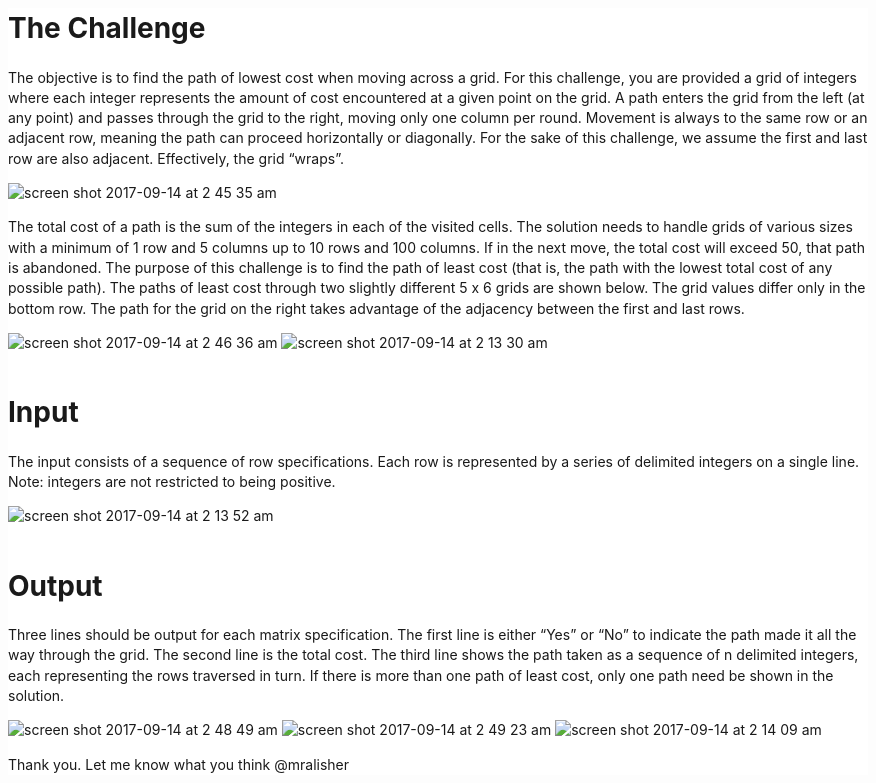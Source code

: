 # **The Challenge**

The objective is to find the path of lowest cost when moving across a grid. For this challenge, you are provided a grid of integers where each integer represents the amount of cost encountered at a given point on the grid. A path enters the grid from the left (at any point) and passes through the grid to the right, moving only one column per round. Movement is always to the same row or an adjacent row, meaning the path can proceed horizontally or diagonally. For the sake of this challenge, we assume the first and last row are also adjacent. Effectively, the grid “wraps”.

  
<img width="225" alt="screen shot 2017-09-14 at 2 45 35 am" src="https://user-images.githubusercontent.com/20385717/30415631-d7e88f3c-98f6-11e7-9020-317a5bf7110c.png">


The total cost of a path is the sum of the integers in each of the visited cells. The solution needs to handle grids of various sizes with a minimum of 1 row and 5 columns up to 10 rows and 100 columns. If in the next move, the total cost will exceed 50, that path is abandoned. The purpose of this challenge is to find the path of least cost (that is, the path with the lowest total cost of any possible path). The paths of least cost through two slightly different 5 x 6 grids are shown below. The grid values differ only in the bottom row. The path for the grid on the right takes advantage of the adjacency between the first and last rows.

<img width="784" alt="screen shot 2017-09-14 at 2 46 36 am" src="https://user-images.githubusercontent.com/20385717/30415663-07c46578-98f7-11e7-84dd-8c729483ac8b.png">


<img width="466" alt="screen shot 2017-09-14 at 2 13 30 am" src="https://user-images.githubusercontent.com/20385717/30414815-55ef9eec-98f3-11e7-9865-04614b443982.png">

# **Input**

The input consists of a sequence of row specifications. Each row is represented by a series of delimited integers on a single line. Note: integers are not restricted to being positive.


<img width="429" alt="screen shot 2017-09-14 at 2 13 52 am" src="https://user-images.githubusercontent.com/20385717/30414813-55e9c076-98f3-11e7-85ce-dda9ce0ed468.png">

# **Output**

Three lines should be output for each matrix specification. The first line is either “Yes” or “No” to indicate the path made it all the way through the grid. The second line is the total cost. The third line shows the path taken as a sequence of n delimited integers, each representing the rows traversed in turn. If there is more than one path of least cost, only one path need be shown in the solution.

<img width="494" alt="screen shot 2017-09-14 at 2 48 49 am" src="https://user-images.githubusercontent.com/20385717/30415712-49bb285e-98f7-11e7-9069-9b14ca52832c.png">
<img width="423" alt="screen shot 2017-09-14 at 2 49 23 am" src="https://user-images.githubusercontent.com/20385717/30415735-5dc9ec4a-98f7-11e7-868c-da9098610952.png">


<img width="479" alt="screen shot 2017-09-14 at 2 14 09 am" src="https://user-images.githubusercontent.com/20385717/30414812-55e6b1b0-98f3-11e7-9fd7-01f3c4f7cf3e.png">

Thank you. Let me know what you think @mralisher 
